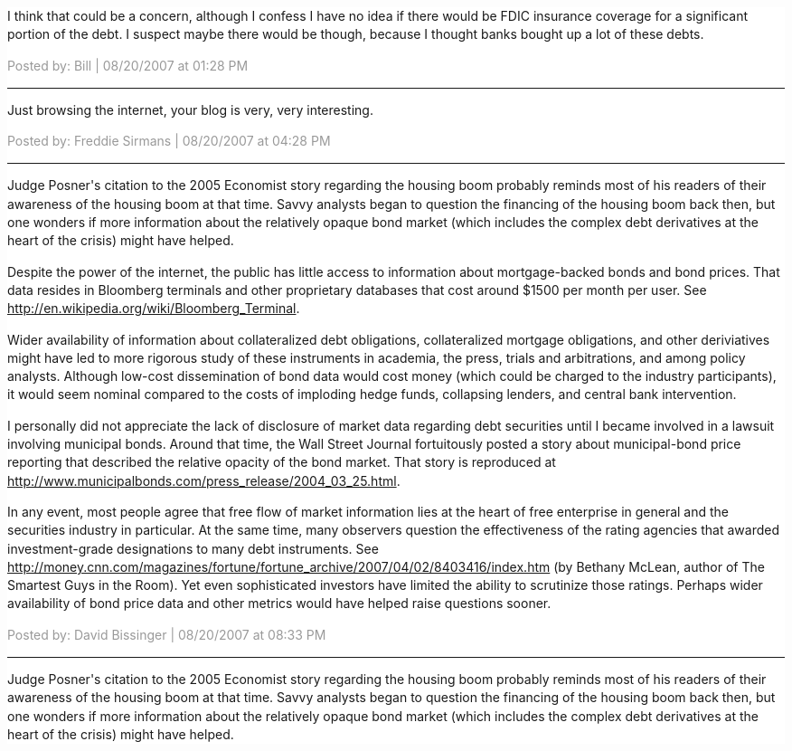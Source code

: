 I think that could be a concern, although I confess I have no idea if there would be FDIC insurance coverage for a significant portion of the debt.  I suspect maybe there would be though, because I thought banks bought up a lot of these debts.

<span style="color:#999">Posted by: Bill | 08/20/2007 at 01:28 PM</span>

---

Just browsing the internet, your blog is very, very interesting.

<span style="color:#999">Posted by: Freddie Sirmans | 08/20/2007 at 04:28 PM</span>

---

Judge Posner's citation to the 2005 Economist story regarding the housing boom probably reminds most of his readers of their awareness of the housing boom at that time.  Savvy analysts began to question the financing of the housing boom back then, but one wonders if more information about the relatively opaque bond market (which includes the complex debt derivatives at the heart of the crisis) might have helped.


Despite the power of the internet, the public has little access to information about mortgage-backed bonds and bond prices.  That data resides in Bloomberg terminals and other proprietary databases that cost around $1500 per month per user.  See http://en.wikipedia.org/wiki/Bloomberg_Terminal.


Wider availability of information about collateralized debt obligations, collateralized mortgage obligations, and other deriviatives might have led to more rigorous study of these instruments in academia, the press, trials and arbitrations, and among policy analysts.  Although low-cost dissemination of bond data would cost money (which could be charged to the industry participants), it would seem nominal compared to the costs of imploding hedge funds, collapsing lenders, and central bank intervention.


I personally did not appreciate the lack of disclosure of market data regarding debt securities until I became involved in a lawsuit involving municipal bonds.  Around that time, the Wall Street Journal fortuitously posted a story about municipal-bond price reporting that described the relative opacity of the bond market.  That story is reproduced at   http://www.municipalbonds.com/press_release/2004_03_25.html. 

In any event, most people agree that free flow of market information lies at the heart of free enterprise in general and the securities industry in particular.  At the same time, many observers question the effectiveness of the rating agencies that awarded investment-grade designations to many debt instruments.  See http://money.cnn.com/magazines/fortune/fortune_archive/2007/04/02/8403416/index.htm (by Bethany McLean, author of The Smartest Guys in the Room).  Yet even sophisticated investors have limited the ability to scrutinize those ratings.  Perhaps wider availability of bond price data and other metrics would have helped raise questions sooner.

<span style="color:#999">Posted by: David Bissinger | 08/20/2007 at 08:33 PM</span>

---

Judge Posner's citation to the 2005 Economist story regarding the housing boom probably reminds most of his readers of their awareness of the housing boom at that time.  Savvy analysts began to question the financing of the housing boom back then, but one wonders if more information about the relatively opaque bond market (which includes the complex debt derivatives at the heart of the crisis) might have helped.
